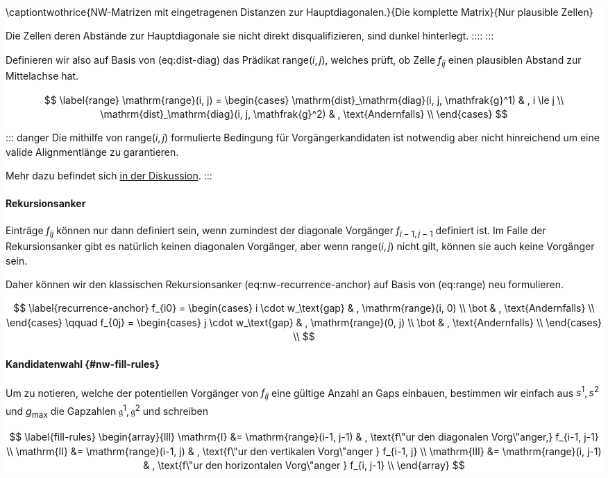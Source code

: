 \captiontwothrice{NW-Matrizen mit eingetragenen Distanzen zur Hauptdiagonalen.}{Die komplette Matrix}{Nur plausible Zellen}

Die Zellen deren Abstände zur Hauptdiagonale sie nicht direkt disqualifizieren, sind dunkel hinterlegt.
::::
:::

Definieren wir also auf Basis von (eq:dist-diag) das Prädikat $\mathrm{range}(i, j)$, welches prüft, ob Zelle $f_{ij}$ einen plausiblen Abstand zur Mittelachse hat.

$$
\label{range}
\mathrm{range}(i, j) = \begin{cases}
    \mathrm{dist}_\mathrm{diag}(i, j, \mathfrak{g}^1) & , i \le j \\
    \mathrm{dist}_\mathrm{diag}(i, j, \mathfrak{g}^2) & , \text{Andernfalls} \\
\end{cases}
$$

::: danger
Die mithilfe von $\mathrm{range}(i, j)$ formulierte Bedingung für Vorgängerkandidaten ist notwendig aber nicht hinreichend um eine valide Alignmentlänge zu garantieren.

Mehr dazu befindet sich [in der Diskussion](#guaranteeing_aln_length).
:::

#### Rekursionsanker

Einträge $f_{ij}$ können nur dann definiert sein, wenn zumindest der diagonale Vorgänger $f_{i-1, j-1}$ definiert ist.
Im Falle der Rekursionsanker gibt es natürlich keinen diagonalen Vorgänger, aber wenn $\mathrm{range}(i, j)$ nicht gilt, können sie auch keine Vorgänger sein.

Daher können wir den klassischen Rekursionsanker (eq:nw-recurrence-anchor) auf Basis von (eq:range) neu formulieren.

$$
\label{recurrence-anchor}
f_{i0} = \begin{cases}
    i \cdot w_\text{gap} & , \mathrm{range}(i, 0) \\
    \bot & , \text{Andernfalls} \\
\end{cases} \qquad
f_{0j} = \begin{cases}
    j \cdot w_\text{gap} & , \mathrm{range}(0, j) \\
    \bot & , \text{Andernfalls} \\
\end{cases} \\
$$

#### Kandidatenwahl {#nw-fill-rules}

Um zu notieren, welche der potentiellen Vorgänger von $f_{ij}$ eine gültige Anzahl an Gaps einbauen, bestimmen wir einfach aus $s^1, s^2$ und $g_\text{max}$ die Gapzahlen $\mathfrak{g}^1, \mathfrak{g}^2$ und schreiben

$$
\label{fill-rules}
\begin{array}{lll}
    \mathrm{I} &= \mathrm{range}(i-1, j-1)
    & , \text{f\"ur den diagonalen Vorg\"anger,} f_{i-1, j-1} \\
    \mathrm{II} &= \mathrm{range}(i-1, j)
    & , \text{f\"ur den vertikalen Vorg\"anger } f_{i-1, j} \\
    \mathrm{III} &= \mathrm{range}(i, j-1)
    & , \text{f\"ur den horizontalen Vorg\"anger } f_{i, j-1} \\
\end{array}
$$
